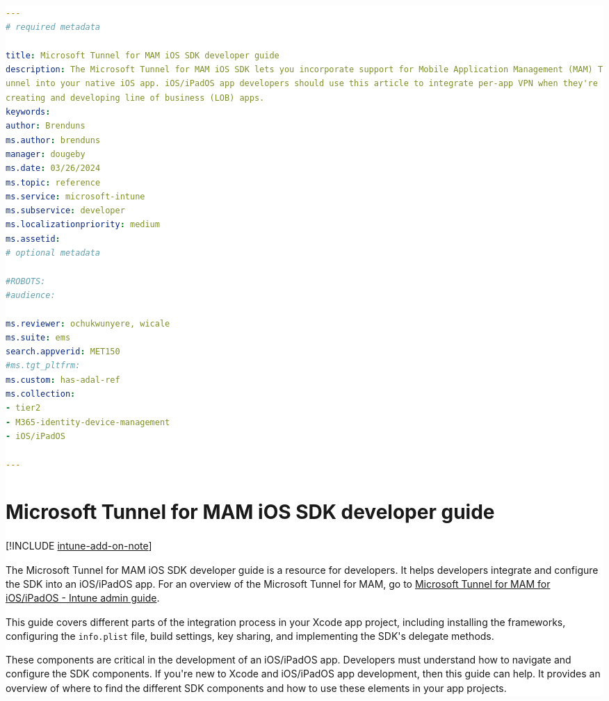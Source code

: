 ```yaml
---
# required metadata

title: Microsoft Tunnel for MAM iOS SDK developer guide 
description: The Microsoft Tunnel for MAM iOS SDK lets you incorporate support for Mobile Application Management (MAM) Tunnel into your native iOS app. iOS/iPadOS app developers should use this article to integrate per-app VPN when they're creating and developing line of business (LOB) apps.
keywords:
author: Brenduns
ms.author: brenduns
manager: dougeby
ms.date: 03/26/2024
ms.topic: reference
ms.service: microsoft-intune
ms.subservice: developer
ms.localizationpriority: medium
ms.assetid:  
# optional metadata

#ROBOTS:
#audience:

ms.reviewer: ochukwunyere, wicale
ms.suite: ems
search.appverid: MET150
#ms.tgt_pltfrm:
ms.custom: has-adal-ref
ms.collection:
- tier2
- M365-identity-device-management
- iOS/iPadOS

---
```


# Microsoft Tunnel for MAM iOS SDK developer guide

[!INCLUDE [intune-add-on-note](../includes/intune-plan2-suite-note.md)]

The Microsoft Tunnel for MAM iOS SDK developer guide is a resource for developers. It helps developers integrate and configure the SDK into an iOS/iPadOS app. For an overview of the Microsoft Tunnel for MAM, go to [Microsoft Tunnel for MAM for iOS/iPadOS - Intune admin guide](../protect/microsoft-tunnel-mam-ios.md).

This guide covers different parts of the integration process in your Xcode app project, including installing the frameworks, configuring the `info.plist` file, build settings, key sharing, and implementing the SDK's delegate methods.

These components are critical in the development of an iOS/iPadOS app. Developers must understand how to navigate and configure the SDK components. If you're new to Xcode and iOS/iPadOS app development, then this guide can help. It provides an overview of where to find the different SDK components and how to use these elements in your app projects.
